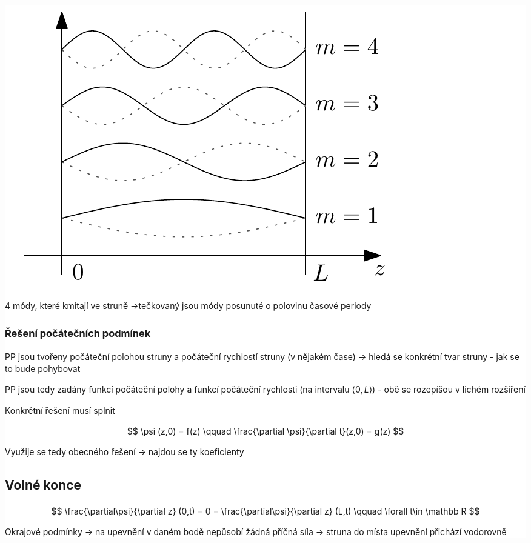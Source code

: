 ![4 módy, které kmitají ve struně →tečkovaný jsou módy posunuté o polovinu časové periody](16Vlny_disperzni/Snmek_obrazovky_2025-08-21_141908.png)

4 módy, které kmitají ve struně →tečkovaný jsou módy posunuté o polovinu časové periody

### Řešení počátečních podmínek

PP jsou tvořeny počáteční polohou struny a počáteční rychlostí struny (v nějakém čase) → hledá se konkrétní tvar struny - jak se to bude pohybovat

PP jsou tedy zadány funkcí počáteční polohy a funkcí počáteční rychlosti (na intervalu $\langle 0, L \rangle$)  - obě se rozepíšou v lichém rozšíření

Konkrétní řešení musí splnit

$$
\psi (z,0) = f(z) \qquad \frac{\partial \psi}{\partial t}(z,0) = g(z)
$$

Využije se tedy [obecného řešení](16Vlny_disperzni.md) → najdou se ty koeficienty

## Volné konce

$$
\frac{\partial\psi}{\partial z} (0,t) = 0 = \frac{\partial\psi}{\partial z} (L,t) \qquad \forall t\in \mathbb R
$$

Okrajové podmínky → na upevnění v daném bodě nepůsobí žádná příčná síla → struna do místa upevnění přichází vodorovně
